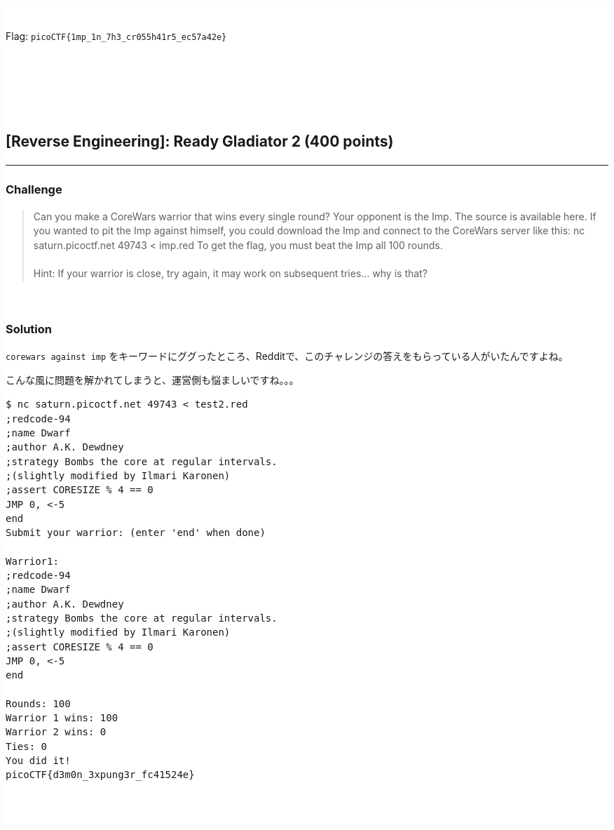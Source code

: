 </pre>

<br />

Flag: `picoCTF{1mp_1n_7h3_cr055h41r5_ec57a42e}`



<br /><br />
<br /><br />
## [Reverse Engineering]: Ready Gladiator 2 (400 points)
- - -
### Challenge
> Can you make a CoreWars warrior that wins every single round?
Your opponent is the Imp. The source is available here. If you wanted to pit the Imp against himself, you could download the Imp and connect to the CoreWars server like this:
nc saturn.picoctf.net 49743 < imp.red
To get the flag, you must beat the Imp all 100 rounds.
<br /><br />
Hint: If your warrior is close, try again, it may work on subsequent tries... why is that?

<br />

### Solution

`corewars against imp` をキーワードにググったところ、Redditで、このチャレンジの答えをもらっている人がいたんですよね。

こんな風に問題を解かれてしまうと、運営側も悩ましいですね。。。

<pre>
$ nc saturn.picoctf.net 49743 < test2.red
;redcode-94
;name Dwarf
;author A.K. Dewdney
;strategy Bombs the core at regular intervals.
;(slightly modified by Ilmari Karonen)
;assert CORESIZE % 4 == 0
JMP 0, <-5
end
Submit your warrior: (enter 'end' when done)

Warrior1:
;redcode-94
;name Dwarf
;author A.K. Dewdney
;strategy Bombs the core at regular intervals.
;(slightly modified by Ilmari Karonen)
;assert CORESIZE % 4 == 0
JMP 0, <-5
end

Rounds: 100
Warrior 1 wins: 100
Warrior 2 wins: 0
Ties: 0
You did it!
picoCTF{d3m0n_3xpung3r_fc41524e}
